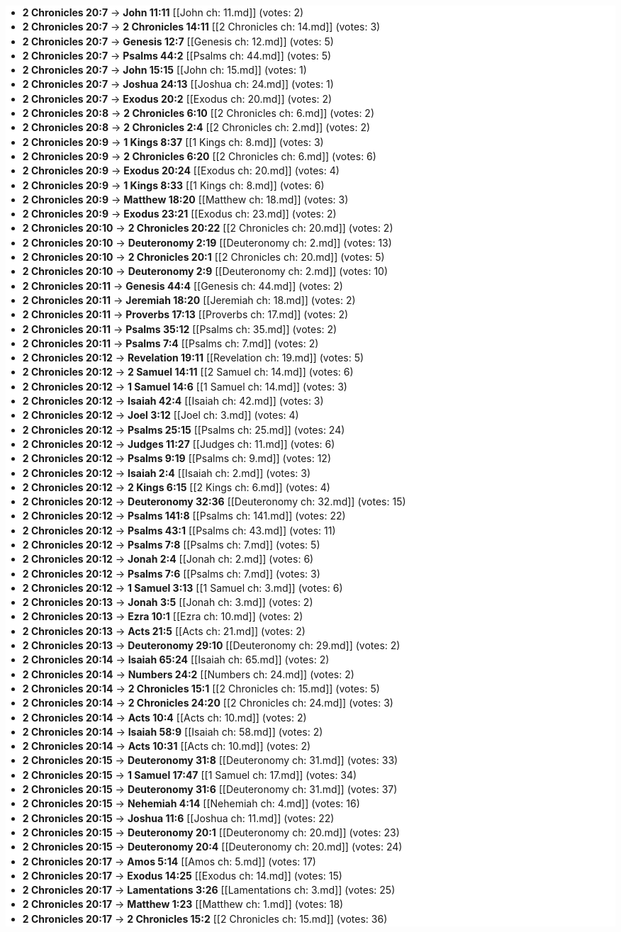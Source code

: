 - **2 Chronicles 20:7** → **John 11:11** [[John ch: 11.md]] (votes: 2)
- **2 Chronicles 20:7** → **2 Chronicles 14:11** [[2 Chronicles ch: 14.md]] (votes: 3)
- **2 Chronicles 20:7** → **Genesis 12:7** [[Genesis ch: 12.md]] (votes: 5)
- **2 Chronicles 20:7** → **Psalms 44:2** [[Psalms ch: 44.md]] (votes: 5)
- **2 Chronicles 20:7** → **John 15:15** [[John ch: 15.md]] (votes: 1)
- **2 Chronicles 20:7** → **Joshua 24:13** [[Joshua ch: 24.md]] (votes: 1)
- **2 Chronicles 20:7** → **Exodus 20:2** [[Exodus ch: 20.md]] (votes: 2)
- **2 Chronicles 20:8** → **2 Chronicles 6:10** [[2 Chronicles ch: 6.md]] (votes: 2)
- **2 Chronicles 20:8** → **2 Chronicles 2:4** [[2 Chronicles ch: 2.md]] (votes: 2)
- **2 Chronicles 20:9** → **1 Kings 8:37** [[1 Kings ch: 8.md]] (votes: 3)
- **2 Chronicles 20:9** → **2 Chronicles 6:20** [[2 Chronicles ch: 6.md]] (votes: 6)
- **2 Chronicles 20:9** → **Exodus 20:24** [[Exodus ch: 20.md]] (votes: 4)
- **2 Chronicles 20:9** → **1 Kings 8:33** [[1 Kings ch: 8.md]] (votes: 6)
- **2 Chronicles 20:9** → **Matthew 18:20** [[Matthew ch: 18.md]] (votes: 3)
- **2 Chronicles 20:9** → **Exodus 23:21** [[Exodus ch: 23.md]] (votes: 2)
- **2 Chronicles 20:10** → **2 Chronicles 20:22** [[2 Chronicles ch: 20.md]] (votes: 2)
- **2 Chronicles 20:10** → **Deuteronomy 2:19** [[Deuteronomy ch: 2.md]] (votes: 13)
- **2 Chronicles 20:10** → **2 Chronicles 20:1** [[2 Chronicles ch: 20.md]] (votes: 5)
- **2 Chronicles 20:10** → **Deuteronomy 2:9** [[Deuteronomy ch: 2.md]] (votes: 10)
- **2 Chronicles 20:11** → **Genesis 44:4** [[Genesis ch: 44.md]] (votes: 2)
- **2 Chronicles 20:11** → **Jeremiah 18:20** [[Jeremiah ch: 18.md]] (votes: 2)
- **2 Chronicles 20:11** → **Proverbs 17:13** [[Proverbs ch: 17.md]] (votes: 2)
- **2 Chronicles 20:11** → **Psalms 35:12** [[Psalms ch: 35.md]] (votes: 2)
- **2 Chronicles 20:11** → **Psalms 7:4** [[Psalms ch: 7.md]] (votes: 2)
- **2 Chronicles 20:12** → **Revelation 19:11** [[Revelation ch: 19.md]] (votes: 5)
- **2 Chronicles 20:12** → **2 Samuel 14:11** [[2 Samuel ch: 14.md]] (votes: 6)
- **2 Chronicles 20:12** → **1 Samuel 14:6** [[1 Samuel ch: 14.md]] (votes: 3)
- **2 Chronicles 20:12** → **Isaiah 42:4** [[Isaiah ch: 42.md]] (votes: 3)
- **2 Chronicles 20:12** → **Joel 3:12** [[Joel ch: 3.md]] (votes: 4)
- **2 Chronicles 20:12** → **Psalms 25:15** [[Psalms ch: 25.md]] (votes: 24)
- **2 Chronicles 20:12** → **Judges 11:27** [[Judges ch: 11.md]] (votes: 6)
- **2 Chronicles 20:12** → **Psalms 9:19** [[Psalms ch: 9.md]] (votes: 12)
- **2 Chronicles 20:12** → **Isaiah 2:4** [[Isaiah ch: 2.md]] (votes: 3)
- **2 Chronicles 20:12** → **2 Kings 6:15** [[2 Kings ch: 6.md]] (votes: 4)
- **2 Chronicles 20:12** → **Deuteronomy 32:36** [[Deuteronomy ch: 32.md]] (votes: 15)
- **2 Chronicles 20:12** → **Psalms 141:8** [[Psalms ch: 141.md]] (votes: 22)
- **2 Chronicles 20:12** → **Psalms 43:1** [[Psalms ch: 43.md]] (votes: 11)
- **2 Chronicles 20:12** → **Psalms 7:8** [[Psalms ch: 7.md]] (votes: 5)
- **2 Chronicles 20:12** → **Jonah 2:4** [[Jonah ch: 2.md]] (votes: 6)
- **2 Chronicles 20:12** → **Psalms 7:6** [[Psalms ch: 7.md]] (votes: 3)
- **2 Chronicles 20:12** → **1 Samuel 3:13** [[1 Samuel ch: 3.md]] (votes: 6)
- **2 Chronicles 20:13** → **Jonah 3:5** [[Jonah ch: 3.md]] (votes: 2)
- **2 Chronicles 20:13** → **Ezra 10:1** [[Ezra ch: 10.md]] (votes: 2)
- **2 Chronicles 20:13** → **Acts 21:5** [[Acts ch: 21.md]] (votes: 2)
- **2 Chronicles 20:13** → **Deuteronomy 29:10** [[Deuteronomy ch: 29.md]] (votes: 2)
- **2 Chronicles 20:14** → **Isaiah 65:24** [[Isaiah ch: 65.md]] (votes: 2)
- **2 Chronicles 20:14** → **Numbers 24:2** [[Numbers ch: 24.md]] (votes: 2)
- **2 Chronicles 20:14** → **2 Chronicles 15:1** [[2 Chronicles ch: 15.md]] (votes: 5)
- **2 Chronicles 20:14** → **2 Chronicles 24:20** [[2 Chronicles ch: 24.md]] (votes: 3)
- **2 Chronicles 20:14** → **Acts 10:4** [[Acts ch: 10.md]] (votes: 2)
- **2 Chronicles 20:14** → **Isaiah 58:9** [[Isaiah ch: 58.md]] (votes: 2)
- **2 Chronicles 20:14** → **Acts 10:31** [[Acts ch: 10.md]] (votes: 2)
- **2 Chronicles 20:15** → **Deuteronomy 31:8** [[Deuteronomy ch: 31.md]] (votes: 33)
- **2 Chronicles 20:15** → **1 Samuel 17:47** [[1 Samuel ch: 17.md]] (votes: 34)
- **2 Chronicles 20:15** → **Deuteronomy 31:6** [[Deuteronomy ch: 31.md]] (votes: 37)
- **2 Chronicles 20:15** → **Nehemiah 4:14** [[Nehemiah ch: 4.md]] (votes: 16)
- **2 Chronicles 20:15** → **Joshua 11:6** [[Joshua ch: 11.md]] (votes: 22)
- **2 Chronicles 20:15** → **Deuteronomy 20:1** [[Deuteronomy ch: 20.md]] (votes: 23)
- **2 Chronicles 20:15** → **Deuteronomy 20:4** [[Deuteronomy ch: 20.md]] (votes: 24)
- **2 Chronicles 20:17** → **Amos 5:14** [[Amos ch: 5.md]] (votes: 17)
- **2 Chronicles 20:17** → **Exodus 14:25** [[Exodus ch: 14.md]] (votes: 15)
- **2 Chronicles 20:17** → **Lamentations 3:26** [[Lamentations ch: 3.md]] (votes: 25)
- **2 Chronicles 20:17** → **Matthew 1:23** [[Matthew ch: 1.md]] (votes: 18)
- **2 Chronicles 20:17** → **2 Chronicles 15:2** [[2 Chronicles ch: 15.md]] (votes: 36)
